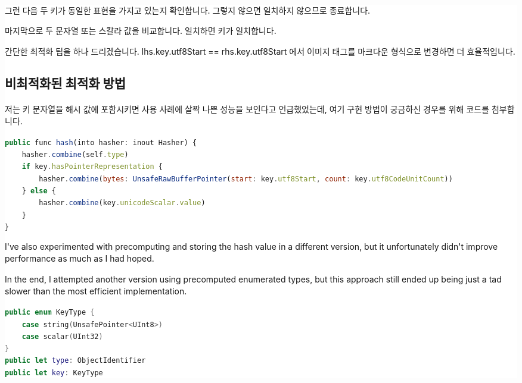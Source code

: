 그런 다음 두 키가 동일한 표현을 가지고 있는지 확인합니다. 그렇지 않으면 일치하지 않으므로 종료합니다.

마지막으로 두 문자열 또는 스칼라 값을 비교합니다. 일치하면 키가 일치합니다.



<ins class="adsbygoogle"
     style="display:block"
     data-ad-client="ca-pub-4877378276818686"
     data-ad-slot="1107185301"
     data-ad-format="auto"
     data-full-width-responsive="true"></ins>

<script>
     (adsbygoogle = window.adsbygoogle || []).push({});
</script>

간단한 최적화 팁을 하나 드리겠습니다. lhs.key.utf8Start == rhs.key.utf8Start 에서 이미지 태그를 마크다운 형식으로 변경하면 더 효율적입니다.

## 비최적화된 최적화 방법

저는 키 문자열을 해시 값에 포함시키면 사용 사례에 살짝 나쁜 성능을 보인다고 언급했었는데, 여기 구현 방법이 궁금하신 경우를 위해 코드를 첨부합니다.

```js
public func hash(into hasher: inout Hasher) {
    hasher.combine(self.type)
    if key.hasPointerRepresentation {
        hasher.combine(bytes: UnsafeRawBufferPointer(start: key.utf8Start, count: key.utf8CodeUnitCount))
    } else {
        hasher.combine(key.unicodeScalar.value)
    }
}
```



<ins class="adsbygoogle"
     style="display:block"
     data-ad-client="ca-pub-4877378276818686"
     data-ad-slot="1107185301"
     data-ad-format="auto"
     data-full-width-responsive="true"></ins>

<script>
     (adsbygoogle = window.adsbygoogle || []).push({});
</script>

I've also experimented with precomputing and storing the hash value in a different version, but it unfortunately didn't improve performance as much as I had hoped.

In the end, I attempted another version using precomputed enumerated types, but this approach still ended up being just a tad slower than the most efficient implementation.

```swift
public enum KeyType {
    case string(UnsafePointer<UInt8>)
    case scalar(UInt32)
}
public let type: ObjectIdentifier
public let key: KeyType
```
